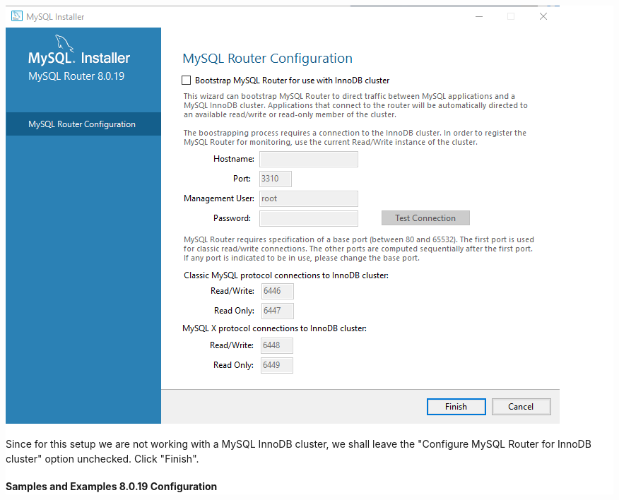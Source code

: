![Installer - MySQL Router Configuration](./images/installer_routerConfiguration.png)

Since for this setup we are not working with a MySQL InnoDB cluster, we shall leave the "Configure MySQL Router for InnoDB cluster" option unchecked.  Click "Finish".

#### Samples and Examples 8.0.19 Configuration
